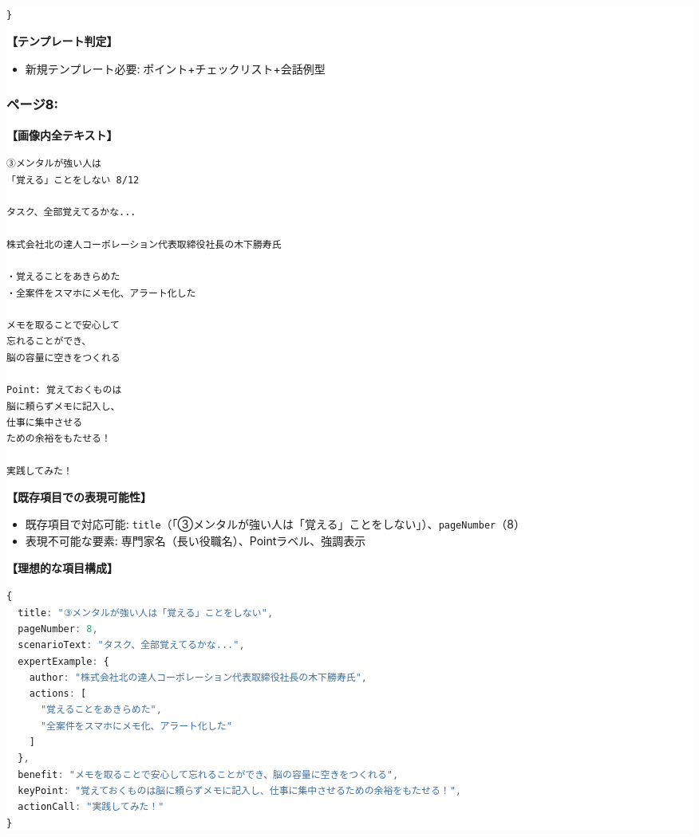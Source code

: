 ```typescript
}
```

**【テンプレート判定】**
- 新規テンプレート必要: ポイント+チェックリスト+会話例型

### ページ8:
**【画像内全テキスト】**
```
③メンタルが強い人は
「覚える」ことをしない 8/12

タスク、全部覚えてるかな...

株式会社北の達人コーポレーション代表取締役社長の木下勝寿氏

・覚えることをあきらめた
・全案件をスマホにメモ化、アラート化した

メモを取ることで安心して
忘れることができ、
脳の容量に空きをつくれる

Point: 覚えておくものは
脳に頼らずメモに記入し、
仕事に集中させる
ための余裕をもたせる！

実践してみた！
```

**【既存項目での表現可能性】**
- 既存項目で対応可能: `title`（「③メンタルが強い人は「覚える」ことをしない」）、`pageNumber`（8）
- 表現不可能な要素: 専門家名（長い役職名）、Pointラベル、強調表示

**【理想的な項目構成】**
```typescript
{
  title: "③メンタルが強い人は「覚える」ことをしない",
  pageNumber: 8,
  scenarioText: "タスク、全部覚えてるかな...",
  expertExample: {
    author: "株式会社北の達人コーポレーション代表取締役社長の木下勝寿氏",
    actions: [
      "覚えることをあきらめた",
      "全案件をスマホにメモ化、アラート化した"
    ]
  },
  benefit: "メモを取ることで安心して忘れることができ、脳の容量に空きをつくれる",
  keyPoint: "覚えておくものは脳に頼らずメモに記入し、仕事に集中させるための余裕をもたせる！",
  actionCall: "実践してみた！"
}
```
